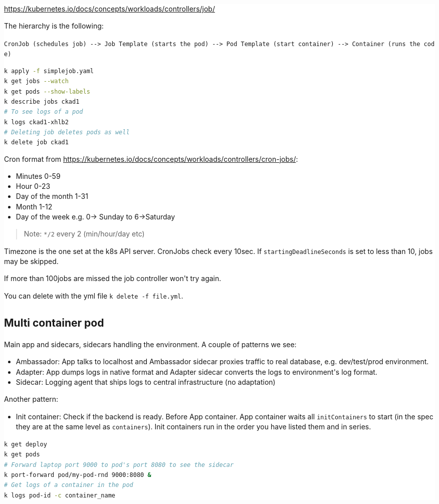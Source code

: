 <https://kubernetes.io/docs/concepts/workloads/controllers/job/>

The hierarchy is the following:

```mermaid
CronJob (schedules job) --> Job Template (starts the pod) --> Pod Template (start container) --> Container (runs the code)
```

```bash
k apply -f simplejob.yaml
k get jobs --watch
k get pods --show-labels
k describe jobs ckad1
# To see logs of a pod
k logs ckad1-xhlb2 
# Deleting job deletes pods as well
k delete job ckad1 
```

Cron format from <https://kubernetes.io/docs/concepts/workloads/controllers/cron-jobs/>:

- Minutes 0-59
- Hour 0-23
- Day of the month 1-31
- Month 1-12
- Day of the week e.g. 0-> Sunday to 6->Saturday

> Note: `*/2` every 2 (min/hour/day etc)

Timezone is the one set at the k8s API server.
CronJobs check every 10sec. If `startingDeadlineSeconds` is set to less than 10, jobs may be skipped.

If more than 100jobs are missed the job controller won't try again.

You can delete with the yml file `k delete -f file.yml`.

## Multi container pod

Main app and sidecars, sidecars handling the environment. A couple of patterns we see:

- Ambassador: App talks to localhost and Ambassador sidecar proxies traffic to real database, e.g. dev/test/prod environment.
- Adapter: App dumps logs in native format and Adapter sidecar converts the logs to environment's log format.
- Sidecar: Logging agent that ships logs to central infrastructure (no adaptation)

Another pattern:

- Init container: Check if the backend is ready. Before App container. App container waits all `initContainers` to start (in the spec they are at the same level as `containers`). Init containers run in the order you have listed them and in series.

```bash
k get deploy
k get pods
# Forward laptop port 9000 to pod's port 8080 to see the sidecar
k port-forward pod/my-pod-rnd 9000:8080 & 
# Get logs of a container in the pod
k logs pod-id -c container_name
```
